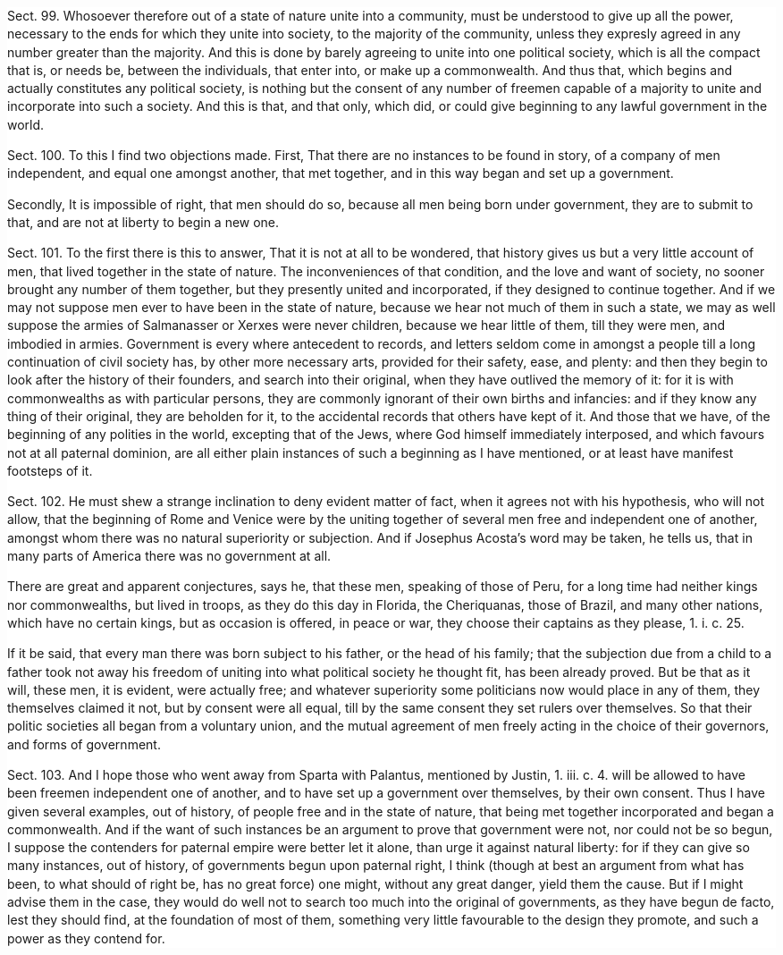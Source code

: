 Sect. 99. Whosoever therefore out of a state of nature unite into a community, must be understood to give up all the power, necessary to the ends for which they unite into society, to the majority of the community, unless they expresly agreed in any number greater than the majority. And this is done by barely agreeing to unite into one political society, which is all the compact that is, or needs be, between the individuals, that enter into, or make up a commonwealth. And thus that, which begins and actually constitutes any political society, is nothing but the consent of any number of freemen capable of a majority to unite and incorporate into such a society. And this is that, and that only, which did, or could give beginning to any lawful government in the world.

Sect. 100. To this I find two objections made. First, That there are no instances to be found in story, of a company of men independent, and equal one amongst another, that met together, and in this way began and set up a government.

Secondly, It is impossible of right, that men should do so, because all men being born under government, they are to submit to that, and are not at liberty to begin a new one.

Sect. 101. To the first there is this to answer, That it is not at all to be wondered, that history gives us but a very little account of men, that lived together in the state of nature. The inconveniences of that condition, and the love and want of society, no sooner brought any number of them together, but they presently united and incorporated, if they designed to continue together. And if we may not suppose men ever to have been in the state of nature, because we hear not much of them in such a state, we may as well suppose the armies of Salmanasser or Xerxes were never children, because we hear little of them, till they were men, and imbodied in armies. Government is every where antecedent to records, and letters seldom come in amongst a people till a long continuation of civil society has, by other more necessary arts, provided for their safety, ease, and plenty: and then they begin to look after the history of their founders, and search into their original, when they have outlived the memory of it: for it is with commonwealths as with particular persons, they are commonly ignorant of their own births and infancies: and if they know any thing of their original, they are beholden for it, to the accidental records that others have kept of it. And those that we have, of the beginning of any polities in the world, excepting that of the Jews, where God himself immediately interposed, and which favours not at all paternal dominion, are all either plain instances of such a beginning as I have mentioned, or at least have manifest footsteps of it.

Sect. 102. He must shew a strange inclination to deny evident matter of fact, when it agrees not with his hypothesis, who will not allow, that the beginning of Rome and Venice were by the uniting together of several men free and independent one of another, amongst whom there was no natural superiority or subjection. And if Josephus Acosta’s word may be taken, he tells us, that in many parts of America there was no government at all.

There are great and apparent conjectures, says he, that these men, speaking of those of Peru, for a long time had neither kings nor commonwealths, but lived in troops, as they do this day in Florida, the Cheriquanas, those of Brazil, and many other nations, which have no certain kings, but as occasion is offered, in peace or war, they choose their captains as they please, 1. i. c. 25.

If it be said, that every man there was born subject to his father, or the head of his family; that the subjection due from a child to a father took not away his freedom of uniting into what political society he thought fit, has been already proved. But be that as it will, these men, it is evident, were actually free; and whatever superiority some politicians now would place in any of them, they themselves claimed it not, but by consent were all equal, till by the same consent they set rulers over themselves. So that their politic societies all began from a voluntary union, and the mutual agreement of men freely acting in the choice of their governors, and forms of government.

Sect. 103. And I hope those who went away from Sparta with Palantus, mentioned by Justin, 1. iii. c. 4. will be allowed to have been freemen independent one of another, and to have set up a government over themselves, by their own consent. Thus I have given several examples, out of history, of people free and in the state of nature, that being met together incorporated and began a commonwealth. And if the want of such instances be an argument to prove that government were not, nor could not be so begun, I suppose the contenders for paternal empire were better let it alone, than urge it against natural liberty: for if they can give so many instances, out of history, of governments begun upon paternal right, I think (though at best an argument from what has been, to what should of right be, has no great force) one might, without any great danger, yield them the cause. But if I might advise them in the case, they would do well not to search too much into the original of governments, as they have begun de facto, lest they should find, at the foundation of most of them, something very little favourable to the design they promote, and such a power as they contend for.
